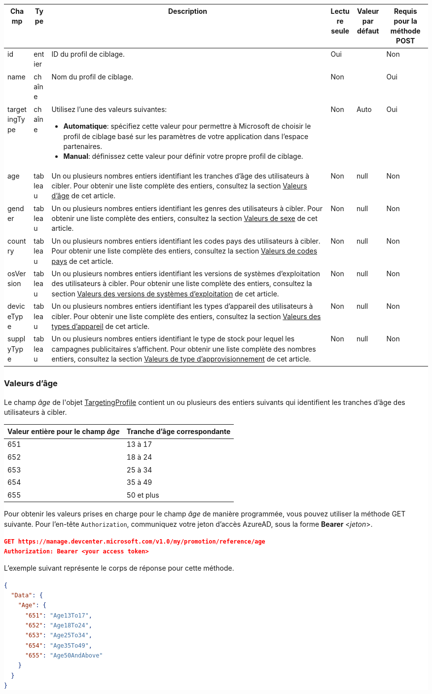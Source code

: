 | Champ        | Type   |  Description      |  Lecture seule  | Valeur par défaut  | Requis pour la méthode POST |  
|--------------|--------|---------------|------|-------------|------------|
|  id   |  entier   |  ID du profil de ciblage.     |   Oui    |       |   Non      |       
|  name   |  chaîne   |   Nom du profil de ciblage.    |    Non   |      |  Oui     |       
|  targetingType   |  chaîne   |  Utilisez l’une des valeurs suivantes: <ul><li>**Automatique**: spécifiez cette valeur pour permettre à Microsoft de choisir le profil de ciblage basé sur les paramètres de votre application dans l’espace partenaires.</li><li>**Manual**: définissez cette valeur pour définir votre propre profil de ciblage.</li></ul>     |  Non     |  Auto    |   Oui    |       
|  age   |  tableau   |   Un ou plusieurs nombres entiers identifiant les tranches d’âge des utilisateurs à cibler. Pour obtenir une liste complète des entiers, consultez la section [Valeurs d’âge](#age-values) de cet article.    |    Non    |  null    |     Non    |       
|  gender   |  tableau   |  Un ou plusieurs nombres entiers identifiant les genres des utilisateurs à cibler. Pour obtenir une liste complète des entiers, consultez la section [Valeurs de sexe](#gender-values) de cet article.       |  Non    |  null    |     Non    |       
|  country   |  tableau   |  Un ou plusieurs nombres entiers identifiant les codes pays des utilisateurs à cibler. Pour obtenir une liste complète des entiers, consultez la section [Valeurs de codes pays](#country-code-values) de cet article.    |  Non    |  null   |      Non   |       
|  osVersion   |  tableau   |   Un ou plusieurs nombres entiers identifiant les versions de systèmes d’exploitation des utilisateurs à cibler. Pour obtenir une liste complète des entiers, consultez la section [Valeurs des versions de systèmes d’exploitation](#osversion-values) de cet article.     |   Non    |  null   |     Non    |       
|  deviceType   | tableau    |  Un ou plusieurs nombres entiers identifiant les types d’appareil des utilisateurs à cibler. Pour obtenir une liste complète des entiers, consultez la section [Valeurs des types d’appareil](#devicetype-values) de cet article.       |   Non    |  null    |    Non     |       
|  supplyType   |  tableau   |  Un ou plusieurs nombres entiers identifiant le type de stock pour lequel les campagnes publicitaires s’affichent. Pour obtenir une liste complète des nombres entiers, consultez la section [Valeurs de type d’approvisionnement](#supplytype-values) de cet article.      |   Non    |  null   |     Non    |   |  


<span id="age-values"/>

### <a name="age-values"></a>Valeurs d’âge

Le champ *âge* de l'objet [TargetingProfile](#targeting-profile) contient un ou plusieurs des entiers suivants qui identifient les tranches d’âge des utilisateurs à cibler.

|  Valeur entière pour le champ *âge*  |  Tranche d’âge correspondante  |  
|---------------------------------|---------------------------|
|     651     |            13 à 17             |
|     652     |           18 à 24             |
|     653     |            25 à 34             |
|     654     |            35 à 49             |
|     655     |            50 et plus             |

Pour obtenir les valeurs prises en charge pour le champ *âge* de manière programmée, vous pouvez utiliser la méthode GET suivante.  Pour l’en-tête ```Authorization```, communiquez votre jeton d’accès AzureAD, sous la forme **Bearer** &lt;*jeton*&gt;.

```json
GET https://manage.devcenter.microsoft.com/v1.0/my/promotion/reference/age
Authorization: Bearer <your access token>
```

L’exemple suivant représente le corps de réponse pour cette méthode.

```json
{
  "Data": {
    "Age": {
      "651": "Age13To17",
      "652": "Age18To24",
      "653": "Age25To34",
      "654": "Age35To49",
      "655": "Age50AndAbove"
    }
  }
}
```
